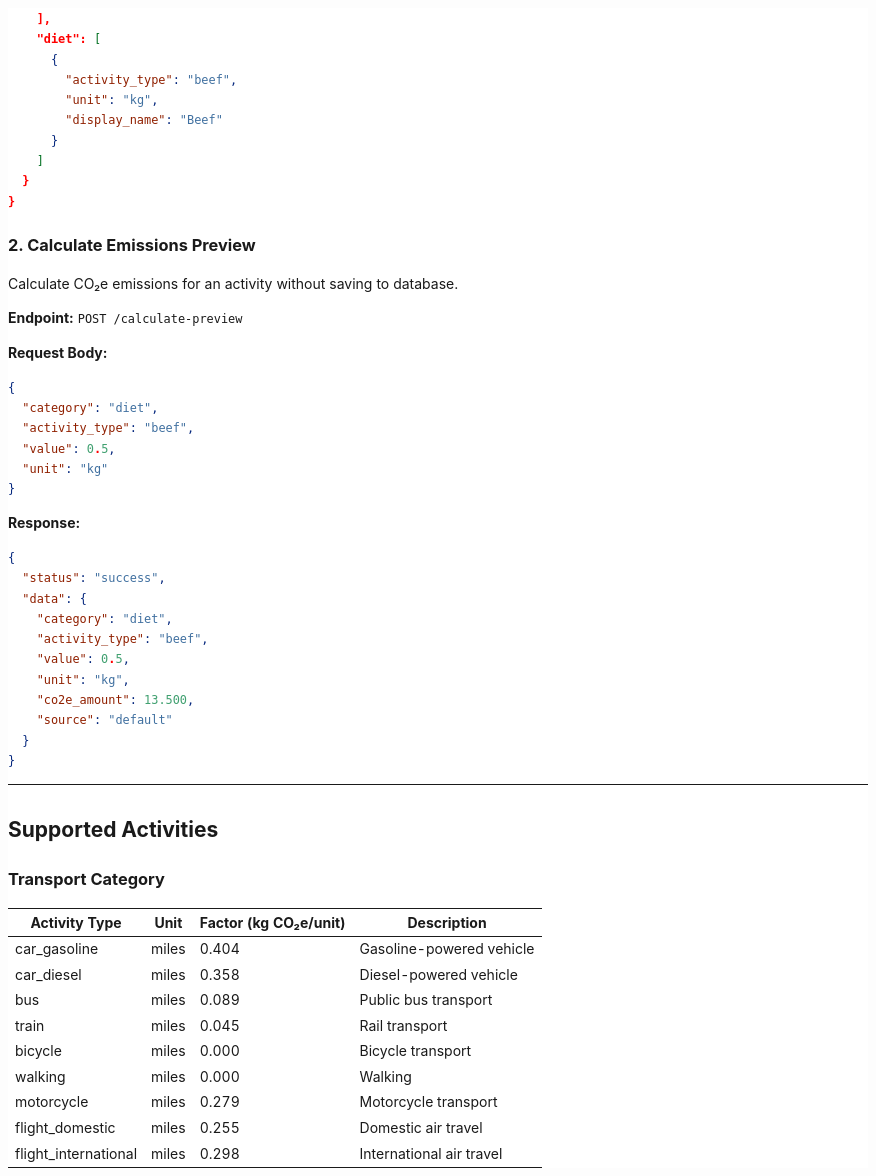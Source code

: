 ```json
    ],
    "diet": [
      {
        "activity_type": "beef",
        "unit": "kg",
        "display_name": "Beef"
      }
    ]
  }
}
```

### 2. Calculate Emissions Preview
Calculate CO₂e emissions for an activity without saving to database.

**Endpoint:** `POST /calculate-preview`

**Request Body:**
```json
{
  "category": "diet",
  "activity_type": "beef",
  "value": 0.5,
  "unit": "kg"
}
```

**Response:**
```json
{
  "status": "success",
  "data": {
    "category": "diet",
    "activity_type": "beef",
    "value": 0.5,
    "unit": "kg",
    "co2e_amount": 13.500,
    "source": "default"
  }
}
```

---

## Supported Activities

### Transport Category
| Activity Type | Unit | Factor (kg CO₂e/unit) | Description |
|---------------|------|----------------------|-------------|
| car_gasoline | miles | 0.404 | Gasoline-powered vehicle |
| car_diesel | miles | 0.358 | Diesel-powered vehicle |
| bus | miles | 0.089 | Public bus transport |
| train | miles | 0.045 | Rail transport |
| bicycle | miles | 0.000 | Bicycle transport |
| walking | miles | 0.000 | Walking |
| motorcycle | miles | 0.279 | Motorcycle transport |
| flight_domestic | miles | 0.255 | Domestic air travel |
| flight_international | miles | 0.298 | International air travel |